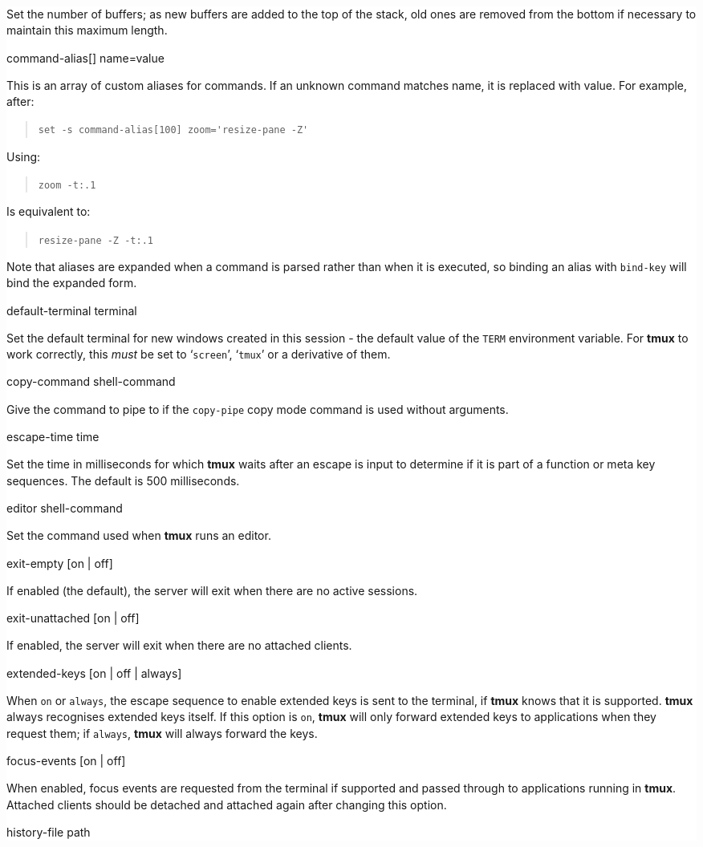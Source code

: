Set the number of buffers; as new buffers are added to the top of the stack, old ones are removed from the bottom if necessary to maintain this maximum length.

command-alias\[\] name=value

This is an array of custom aliases for commands. If an unknown command matches name, it is replaced with value. For example, after:

> `set -s command-alias[100] zoom='resize-pane -Z'`

Using:

> `zoom -t:.1`

Is equivalent to:

> `resize-pane -Z -t:.1`

Note that aliases are expanded when a command is parsed rather than when it is executed, so binding an alias with `bind-key` will bind the expanded form.

default-terminal terminal

Set the default terminal for new windows created in this session - the default value of the `TERM` environment variable. For **tmux** to work correctly, this _must_ be set to ‘`screen`’, ‘`tmux`’ or a derivative of them.

copy-command shell-command

Give the command to pipe to if the `copy-pipe` copy mode command is used without arguments.

escape-time time

Set the time in milliseconds for which **tmux** waits after an escape is input to determine if it is part of a function or meta key sequences. The default is 500 milliseconds.

editor shell-command

Set the command used when **tmux** runs an editor.

exit-empty \[on | off\]

If enabled (the default), the server will exit when there are no active sessions.

exit-unattached \[on | off\]

If enabled, the server will exit when there are no attached clients.

extended-keys \[on | off | always\]

When `on` or `always`, the escape sequence to enable extended keys is sent to the terminal, if **tmux** knows that it is supported. **tmux** always recognises extended keys itself. If this option is `on`, **tmux** will only forward extended keys to applications when they request them; if `always`, **tmux** will always forward the keys.

focus-events \[on | off\]

When enabled, focus events are requested from the terminal if supported and passed through to applications running in **tmux**. Attached clients should be detached and attached again after changing this option.

history-file path
